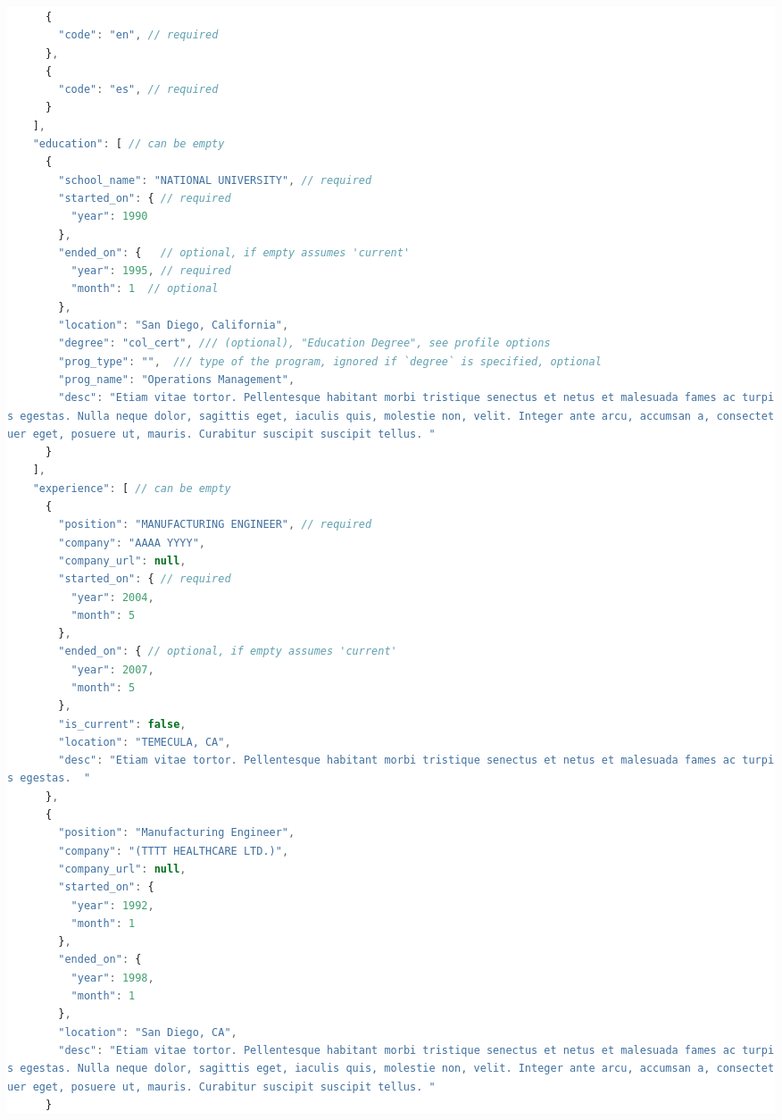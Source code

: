 ```js 
      {
        "code": "en", // required 
      },
      {
        "code": "es", // required
      }
    ],
    "education": [ // can be empty
      {
        "school_name": "NATIONAL UNIVERSITY", // required
        "started_on": { // required
          "year": 1990          
        },
        "ended_on": {   // optional, if empty assumes 'current'
          "year": 1995, // required
          "month": 1  // optional
        },
        "location": "San Diego, California",
        "degree": "col_cert", /// (optional), "Education Degree", see profile options 
        "prog_type": "",  /// type of the program, ignored if `degree` is specified, optional      
        "prog_name": "Operations Management",
        "desc": "Etiam vitae tortor. Pellentesque habitant morbi tristique senectus et netus et malesuada fames ac turpis egestas. Nulla neque dolor, sagittis eget, iaculis quis, molestie non, velit. Integer ante arcu, accumsan a, consectetuer eget, posuere ut, mauris. Curabitur suscipit suscipit tellus. "
      }
    ],
    "experience": [ // can be empty
      {
        "position": "MANUFACTURING ENGINEER", // required
        "company": "AAAA YYYY", 
        "company_url": null,
        "started_on": { // required
          "year": 2004,
          "month": 5
        },
        "ended_on": { // optional, if empty assumes 'current'
          "year": 2007,
          "month": 5
        },
        "is_current": false,
        "location": "TEMECULA, CA",
        "desc": "Etiam vitae tortor. Pellentesque habitant morbi tristique senectus et netus et malesuada fames ac turpis egestas.  "
      },
      {
        "position": "Manufacturing Engineer", 
        "company": "(TTTT HEALTHCARE LTD.)",
        "company_url": null,
        "started_on": {
          "year": 1992,
          "month": 1
        },
        "ended_on": {
          "year": 1998,
          "month": 1
        },
        "location": "San Diego, CA",
        "desc": "Etiam vitae tortor. Pellentesque habitant morbi tristique senectus et netus et malesuada fames ac turpis egestas. Nulla neque dolor, sagittis eget, iaculis quis, molestie non, velit. Integer ante arcu, accumsan a, consectetuer eget, posuere ut, mauris. Curabitur suscipit suscipit tellus. "
      }
```